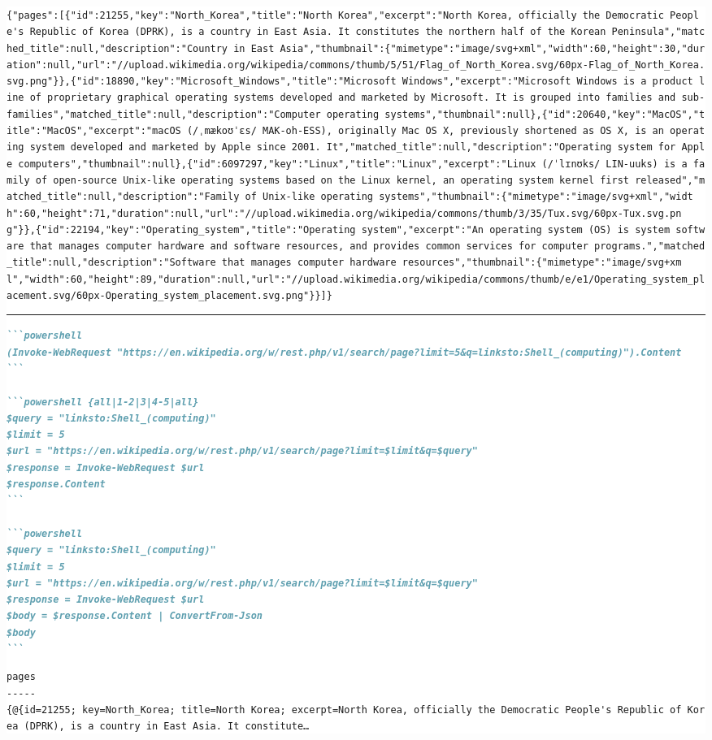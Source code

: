 ```ansi{hide|all|all}{maxHeight:'26.5rem'}
{"pages":[{"id":21255,"key":"North_Korea","title":"North Korea","excerpt":"North Korea, officially the Democratic People's Republic of Korea (DPRK), is a country in East Asia. It constitutes the northern half of the Korean Peninsula","matched_title":null,"description":"Country in East Asia","thumbnail":{"mimetype":"image/svg+xml","width":60,"height":30,"duration":null,"url":"//upload.wikimedia.org/wikipedia/commons/thumb/5/51/Flag_of_North_Korea.svg/60px-Flag_of_North_Korea.svg.png"}},{"id":18890,"key":"Microsoft_Windows","title":"Microsoft Windows","excerpt":"Microsoft Windows is a product line of proprietary graphical operating systems developed and marketed by Microsoft. It is grouped into families and sub-families","matched_title":null,"description":"Computer operating systems","thumbnail":null},{"id":20640,"key":"MacOS","title":"MacOS","excerpt":"macOS (/ˌmækoʊˈɛs/ MAK-oh-ESS), originally Mac OS X, previously shortened as OS X, is an operating system developed and marketed by Apple since 2001. It","matched_title":null,"description":"Operating system for Apple computers","thumbnail":null},{"id":6097297,"key":"Linux","title":"Linux","excerpt":"Linux (/ˈlɪnʊks/ LIN-uuks) is a family of open-source Unix-like operating systems based on the Linux kernel, an operating system kernel first released","matched_title":null,"description":"Family of Unix-like operating systems","thumbnail":{"mimetype":"image/svg+xml","width":60,"height":71,"duration":null,"url":"//upload.wikimedia.org/wikipedia/commons/thumb/3/35/Tux.svg/60px-Tux.svg.png"}},{"id":22194,"key":"Operating_system","title":"Operating system","excerpt":"An operating system (OS) is system software that manages computer hardware and software resources, and provides common services for computer programs.","matched_title":null,"description":"Software that manages computer hardware resources","thumbnail":{"mimetype":"image/svg+xml","width":60,"height":89,"duration":null,"url":"//upload.wikimedia.org/wikipedia/commons/thumb/e/e1/Operating_system_placement.svg/60px-Operating_system_placement.svg.png"}}]}
```



---

````md magic-move
```powershell
(Invoke-WebRequest "https://en.wikipedia.org/w/rest.php/v1/search/page?limit=5&q=linksto:Shell_(computing)").Content
```

```powershell {all|1-2|3|4-5|all}
$query = "linksto:Shell_(computing)"
$limit = 5
$url = "https://en.wikipedia.org/w/rest.php/v1/search/page?limit=$limit&q=$query"
$response = Invoke-WebRequest $url
$response.Content
```

```powershell
$query = "linksto:Shell_(computing)"
$limit = 5
$url = "https://en.wikipedia.org/w/rest.php/v1/search/page?limit=$limit&q=$query"
$response = Invoke-WebRequest $url
$body = $response.Content | ConvertFrom-Json
$body
```
````

```ansi{hide|all|1-2}{maxHeight:'26.5rem'}
pages
-----
{@{id=21255; key=North_Korea; title=North Korea; excerpt=North Korea, officially the Democratic People's Republic of Korea (DPRK), is a country in East Asia. It constitute…
```
